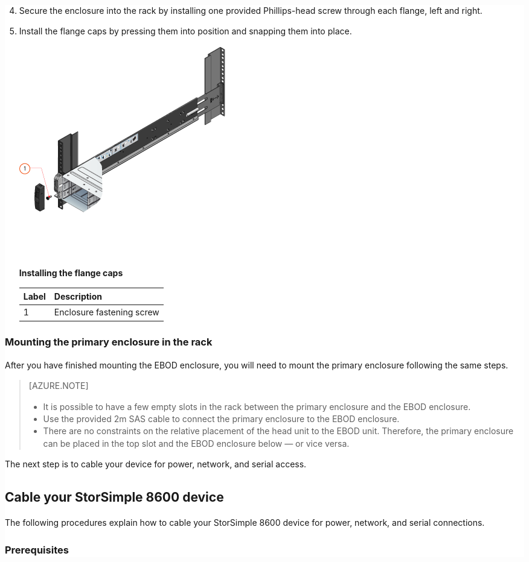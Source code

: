 4. Secure the enclosure into the rack by installing one provided Phillips-head screw through each flange, left and right.

4. Install the flange caps by pressing them into position and snapping them into place.

     ![Installing flange caps](./media/storsimple-8600-hardware-installation/HCSInstallingFlangeCaps.png)

    **Installing the flange caps**
 
     Label | Description
     ----- | -----------
     1     | Enclosure fastening screw


### Mounting the primary enclosure in the rack

After you have finished mounting the EBOD enclosure, you will need to mount the primary enclosure following the same steps.

> [AZURE.NOTE]
> 
> - It is possible to have a few empty slots in the rack between the primary enclosure and the EBOD enclosure. 
> - Use the provided 2m SAS cable to connect the primary enclosure to the EBOD enclosure.
> - There are no constraints on the relative placement of the head unit to the EBOD unit. Therefore, the primary enclosure can be placed in the top slot and the EBOD enclosure below — or vice versa.

The next step is to cable your device for power, network, and serial access.

## Cable your StorSimple 8600 device

The following procedures explain how to cable your StorSimple 8600 device for power, network, and serial connections.

### Prerequisites
